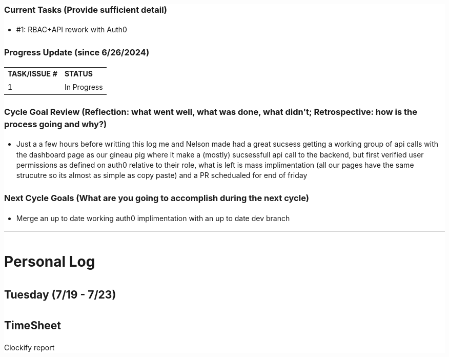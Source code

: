 ### Current Tasks (Provide sufficient detail)
  * #1: RBAC+API rework with Auth0


### Progress Update (since 6/26/2024) 
<table>
    <tr>
        <td><strong>TASK/ISSUE #</strong>
        </td>
        <td><strong>STATUS</strong>
        </td>
    </tr>
    <tr>
        <!-- Task/Issue # -->
        <td>1
        </td>
        <!-- Status -->
        <td>In Progress
        </td>
    </tr>
</table>

### Cycle Goal Review (Reflection: what went well, what was done, what didn't; Retrospective: how is the process going and why?)
  * Just a a few hours before writting this log me and Nelson made had a great sucsess getting a working group of api calls with the dashboard page as our gineau pig where it make a (mostly) sucsessfull api call to the backend, but first verified user permissions as defined on auth0 relative to their role, what is left is mass implimentation (all our pages have the same strucutre so its almost as simple as copy paste) and a PR schedualed for end of friday
### Next Cycle Goals (What are you going to accomplish during the next cycle)
  * Merge an up to date working auth0 implimentation with an up to date dev branch

---------------------------------------------------------------------------------------------------------------------------------------


# Personal Log

## Tuesday (7/19 - 7/23)

## TimeSheet
Clockify report